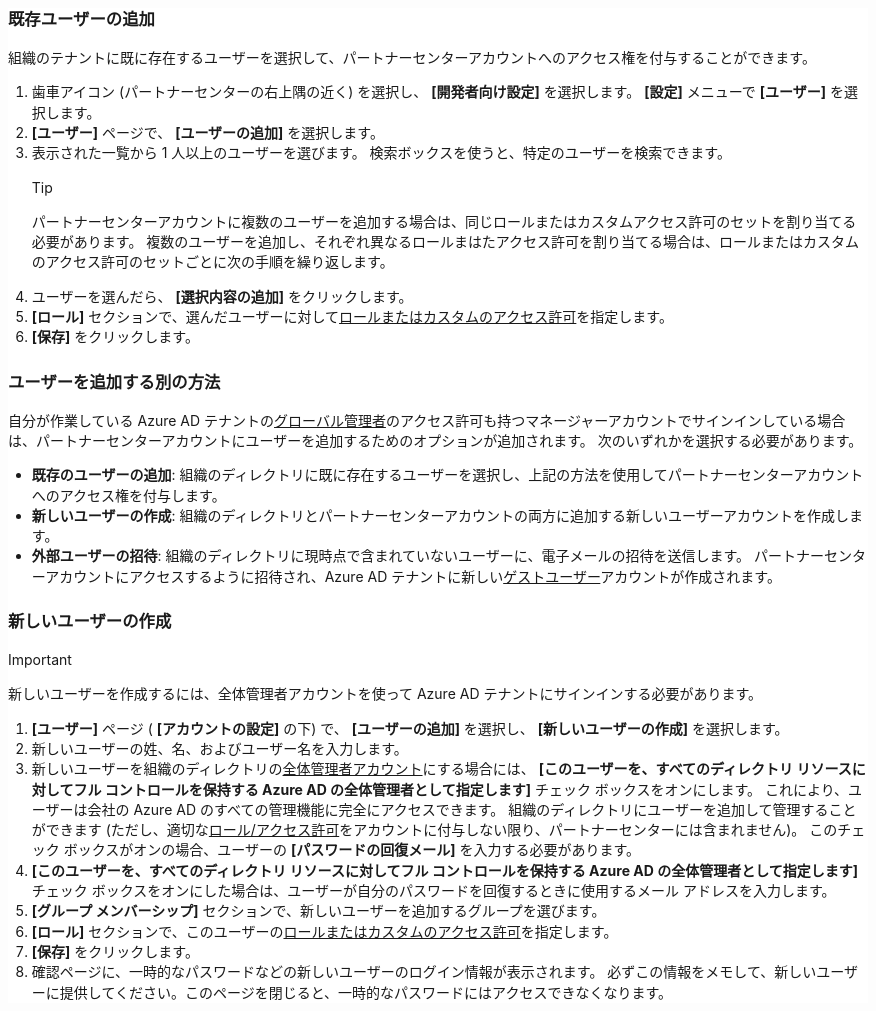 ### <a name="add-existing-users"></a>既存ユーザーの追加 

組織のテナントに既に存在するユーザーを選択して、パートナーセンターアカウントへのアクセス権を付与することができます。 

<span id="from-directory" />

1.  歯車アイコン (パートナーセンターの右上隅の近く) を選択し、 **[開発者向け設定]** を選択します。 **[設定]** メニューで **[ユーザー]** を選択します。
2.  **[ユーザー]** ページで、 **[ユーザーの追加]** を選択します。 
3.  表示された一覧から 1 人以上のユーザーを選びます。 検索ボックスを使うと、特定のユーザーを検索できます。
    > [!TIP]
    > パートナーセンターアカウントに複数のユーザーを追加する場合は、同じロールまたはカスタムアクセス許可のセットを割り当てる必要があります。 複数のユーザーを追加し、それぞれ異なるロールまはたアクセス許可を割り当てる場合は、ロールまたはカスタムのアクセス許可のセットごとに次の手順を繰り返します。
4.  ユーザーを選んだら、 **[選択内容の追加]** をクリックします。
5.  **[ロール]** セクションで、選んだユーザーに対して[ロールまたはカスタムのアクセス許可](set-custom-permissions-for-account-users.md)を指定します。
6.  **[保存]** をクリックします。

### <a name="additional-methods-for-adding-users"></a>ユーザーを追加する別の方法

自分が作業している Azure AD テナントの[グローバル管理者](https://docs.microsoft.com/azure/active-directory/users-groups-roles/directory-assign-admin-roles)のアクセス許可も持つマネージャーアカウントでサインインしている場合は、パートナーセンターアカウントにユーザーを追加するためのオプションが追加されます。 次のいずれかを選択する必要があります。

-   **既存のユーザーの追加**: 組織のディレクトリに既に存在するユーザーを選択し、上記の方法を使用してパートナーセンターアカウントへのアクセス権を付与します。
-   **新しいユーザーの作成**: 組織のディレクトリとパートナーセンターアカウントの両方に追加する新しいユーザーアカウントを作成します。
-   **外部ユーザーの招待**: 組織のディレクトリに現時点で含まれていないユーザーに、電子メールの招待を送信します。 パートナーセンターアカウントにアクセスするように招待され、Azure AD テナントに新しい[ゲストユーザー](https://docs.microsoft.com/azure/active-directory/active-directory-b2b-what-is-azure-ad-b2b)アカウントが作成されます。

<span id="new-user" />

### <a name="create-new-users"></a>新しいユーザーの作成

> [!IMPORTANT]
> 新しいユーザーを作成するには、全体管理者アカウントを使って Azure AD テナントにサインインする必要があります。

1.  **[ユーザー]** ページ ( **[アカウントの設定]** の下) で、 **[ユーザーの追加]** を選択し、 **[新しいユーザーの作成]** を選択します。
2.  新しいユーザーの姓、名、およびユーザー名を入力します。
3.  新しいユーザーを組織のディレクトリの[全体管理者アカウント](https://docs.microsoft.com/azure/active-directory/users-groups-roles/directory-assign-admin-roles)にする場合には、 **[このユーザーを、すべてのディレクトリ リソースに対してフル コントロールを保持する Azure AD の全体管理者として指定します]** チェック ボックスをオンにします。 これにより、ユーザーは会社の Azure AD のすべての管理機能に完全にアクセスできます。 組織のディレクトリにユーザーを追加して管理することができます (ただし、適切な[ロール/アクセス許可](set-custom-permissions-for-account-users.md)をアカウントに付与しない限り、パートナーセンターには含まれません)。 このチェック ボックスがオンの場合、ユーザーの **[パスワードの回復メール]** を入力する必要があります。
4.  **[このユーザーを、すべてのディレクトリ リソースに対してフル コントロールを保持する Azure AD の全体管理者として指定します]** チェック ボックスをオンにした場合は、ユーザーが自分のパスワードを回復するときに使用するメール アドレスを入力します。
5.  **[グループ メンバーシップ]** セクションで、新しいユーザーを追加するグループを選びます。
6.  **[ロール]** セクションで、このユーザーの[ロールまたはカスタムのアクセス許可](set-custom-permissions-for-account-users.md)を指定します。
7.  **[保存]** をクリックします。
8.  確認ページに、一時的なパスワードなどの新しいユーザーのログイン情報が表示されます。 必ずこの情報をメモして、新しいユーザーに提供してください。このページを閉じると、一時的なパスワードにはアクセスできなくなります。


<span id="email" />
